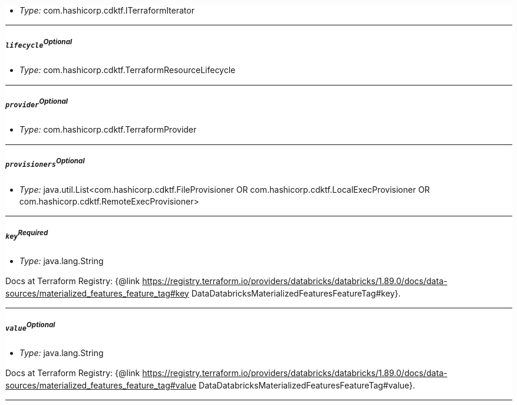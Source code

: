 - *Type:* com.hashicorp.cdktf.ITerraformIterator

---

##### `lifecycle`<sup>Optional</sup> <a name="lifecycle" id="@cdktf/provider-databricks.dataDatabricksMaterializedFeaturesFeatureTag.DataDatabricksMaterializedFeaturesFeatureTag.Initializer.parameter.lifecycle"></a>

- *Type:* com.hashicorp.cdktf.TerraformResourceLifecycle

---

##### `provider`<sup>Optional</sup> <a name="provider" id="@cdktf/provider-databricks.dataDatabricksMaterializedFeaturesFeatureTag.DataDatabricksMaterializedFeaturesFeatureTag.Initializer.parameter.provider"></a>

- *Type:* com.hashicorp.cdktf.TerraformProvider

---

##### `provisioners`<sup>Optional</sup> <a name="provisioners" id="@cdktf/provider-databricks.dataDatabricksMaterializedFeaturesFeatureTag.DataDatabricksMaterializedFeaturesFeatureTag.Initializer.parameter.provisioners"></a>

- *Type:* java.util.List<com.hashicorp.cdktf.FileProvisioner OR com.hashicorp.cdktf.LocalExecProvisioner OR com.hashicorp.cdktf.RemoteExecProvisioner>

---

##### `key`<sup>Required</sup> <a name="key" id="@cdktf/provider-databricks.dataDatabricksMaterializedFeaturesFeatureTag.DataDatabricksMaterializedFeaturesFeatureTag.Initializer.parameter.key"></a>

- *Type:* java.lang.String

Docs at Terraform Registry: {@link https://registry.terraform.io/providers/databricks/databricks/1.89.0/docs/data-sources/materialized_features_feature_tag#key DataDatabricksMaterializedFeaturesFeatureTag#key}.

---

##### `value`<sup>Optional</sup> <a name="value" id="@cdktf/provider-databricks.dataDatabricksMaterializedFeaturesFeatureTag.DataDatabricksMaterializedFeaturesFeatureTag.Initializer.parameter.value"></a>

- *Type:* java.lang.String

Docs at Terraform Registry: {@link https://registry.terraform.io/providers/databricks/databricks/1.89.0/docs/data-sources/materialized_features_feature_tag#value DataDatabricksMaterializedFeaturesFeatureTag#value}.

---
